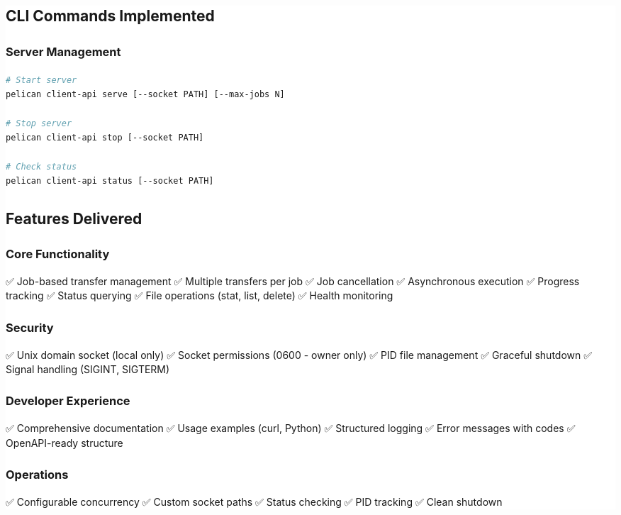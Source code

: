 ## CLI Commands Implemented

### Server Management

```bash
# Start server
pelican client-api serve [--socket PATH] [--max-jobs N]

# Stop server
pelican client-api stop [--socket PATH]

# Check status
pelican client-api status [--socket PATH]
```

## Features Delivered

### Core Functionality

✅ Job-based transfer management
✅ Multiple transfers per job
✅ Job cancellation
✅ Asynchronous execution
✅ Progress tracking
✅ Status querying
✅ File operations (stat, list, delete)
✅ Health monitoring

### Security

✅ Unix domain socket (local only)
✅ Socket permissions (0600 - owner only)
✅ PID file management
✅ Graceful shutdown
✅ Signal handling (SIGINT, SIGTERM)

### Developer Experience

✅ Comprehensive documentation
✅ Usage examples (curl, Python)
✅ Structured logging
✅ Error messages with codes
✅ OpenAPI-ready structure

### Operations

✅ Configurable concurrency
✅ Custom socket paths
✅ Status checking
✅ PID tracking
✅ Clean shutdown
